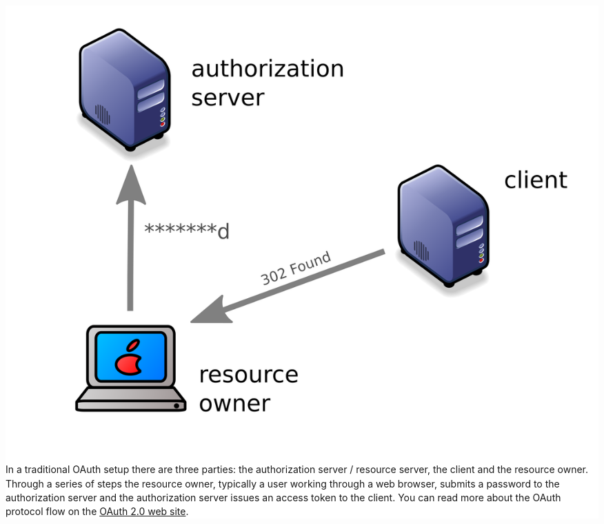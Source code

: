 <img alt="three-legged OAuth" src="/talks/cookies/svg/oauth_auth_code_step_1.svg" style="width: 100%" />

In a traditional OAuth setup there are three parties: the authorization
server / resource server, the client and the resource owner.  Through
a series of steps the resource owner, typically a user working through
a web browser, submits a password to the authorization server and the
authorization server issues an access token to the client.  You can read
more about the OAuth protocol flow on the [OAuth 2.0 web site][OAuth 2.0].

[Oauth 2.0]: http://oauth.net/2/


[CSRF]: http://en.wikipedia.org/wiki/Cross-site_request_forgery
[OAuth]: http://oauth.net/
[session]: http://opensourcebridge.org/sessions/663
[slides]: /talks/cookies/
[Open Source Bridge]: http://opensourcebridge.org/
[MITM]: http://en.wikipedia.org/wiki/Man-in-the-middle_attack
[XSS]: http://en.wikipedia.org/wiki/Cross-site_scripting
[Firesheep]: http://codebutler.com/firesheep
[Facebook worm]: http://www.pcworld.com/businesscenter/article/182940/facebook_worm_spreads_with_a_lurid_lure.html
[CSRF and JSON]: http://blog.archive.jpsykes.com/47/practical-csrf-and-json-security/
[anti-forgery token]: https://www.owasp.org/index.php/Cross-Site_Request_Forgery_(CSRF)_Prevention_Cheat_Sheet#General_Recommendation:_Synchronizer_Token_Pattern
[same-origin policy]: http://en.wikipedia.org/wiki/Same_origin_policy
[CORS]: http://www.w3.org/TR/cors/
[OAuth 2.0 draft specification]: http://tools.ietf.org/html/draft-ietf-oauth-v2-20
[Resource Owner Password Credentials]: http://tools.ietf.org/html/draft-ietf-oauth-v2-20#section-4.3
[Bearer Tokens]: http://tools.ietf.org/html/draft-ietf-oauth-v2-bearer-06
[MAC Access Authentication]: http://tools.ietf.org/html/draft-ietf-oauth-v2-http-mac-00
[HMAC]: http://en.wikipedia.org/wiki/HMAC
[SHA-1 and SHA-256]: http://jssha.sourceforge.net/
[BigPipe]: https://www.facebook.com/notes/facebook-engineering/bigpipe-pipelining-web-pages-for-high-performance/389414033919
[making Ajax applications crawlable]: http://code.google.com/web/ajaxcrawling/
[same origin policy]: http://en.wikipedia.org/wiki/Same_origin_policy
[localStorage]: https://developer.mozilla.org/en/dom/storage#localStorage
[sessionStorage]: https://developer.mozilla.org/en/dom/storage#sessionStorage
[IndexedDB]: https://developer.mozilla.org/en/IndexedDB
[Flash cookies]: http://en.wikipedia.org/wiki/Flash_cookies
[userData]: http://msdn.microsoft.com/en-us/library/ms531424(v=vs.85).aspx
[PersistJS]: http://pablotron.org/software/persist-js/
[storage summary]: http://diveintohtml5.org/storage.html
[OAuth logo]: http://en.wikipedia.org/wiki/File:Oauth_logo.svg
[Creative Commons]: http://en.wikipedia.org/wiki/en:Creative_Commons
[Attribution-Share Alike 3.0 Unported]: http://creativecommons.org/licenses/by-sa/3.0/deed.en
[Open Clip Art Library]: http://en.wikipedia.org/wiki/Open_Clip_Art_Library